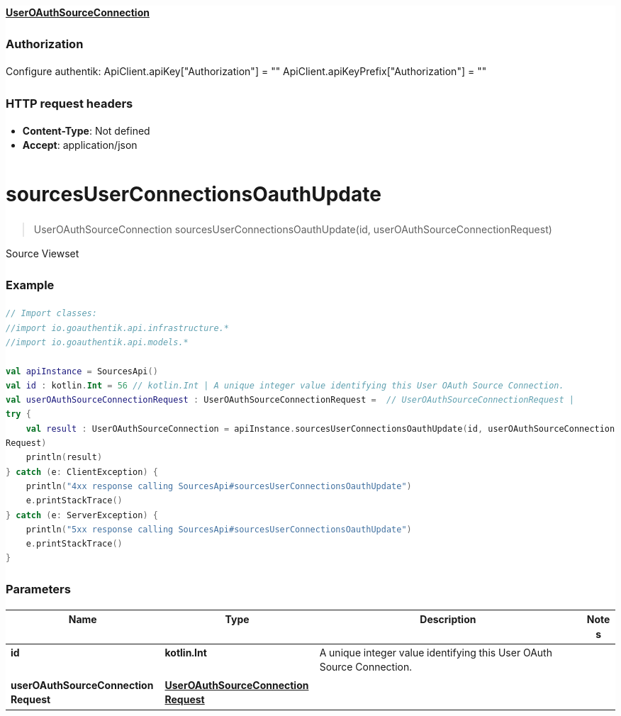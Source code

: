 [**UserOAuthSourceConnection**](UserOAuthSourceConnection.md)

### Authorization


Configure authentik:
    ApiClient.apiKey["Authorization"] = ""
    ApiClient.apiKeyPrefix["Authorization"] = ""

### HTTP request headers

 - **Content-Type**: Not defined
 - **Accept**: application/json

<a id="sourcesUserConnectionsOauthUpdate"></a>
# **sourcesUserConnectionsOauthUpdate**
> UserOAuthSourceConnection sourcesUserConnectionsOauthUpdate(id, userOAuthSourceConnectionRequest)



Source Viewset

### Example
```kotlin
// Import classes:
//import io.goauthentik.api.infrastructure.*
//import io.goauthentik.api.models.*

val apiInstance = SourcesApi()
val id : kotlin.Int = 56 // kotlin.Int | A unique integer value identifying this User OAuth Source Connection.
val userOAuthSourceConnectionRequest : UserOAuthSourceConnectionRequest =  // UserOAuthSourceConnectionRequest | 
try {
    val result : UserOAuthSourceConnection = apiInstance.sourcesUserConnectionsOauthUpdate(id, userOAuthSourceConnectionRequest)
    println(result)
} catch (e: ClientException) {
    println("4xx response calling SourcesApi#sourcesUserConnectionsOauthUpdate")
    e.printStackTrace()
} catch (e: ServerException) {
    println("5xx response calling SourcesApi#sourcesUserConnectionsOauthUpdate")
    e.printStackTrace()
}
```

### Parameters

Name | Type | Description  | Notes
------------- | ------------- | ------------- | -------------
 **id** | **kotlin.Int**| A unique integer value identifying this User OAuth Source Connection. |
 **userOAuthSourceConnectionRequest** | [**UserOAuthSourceConnectionRequest**](UserOAuthSourceConnectionRequest.md)|  |
